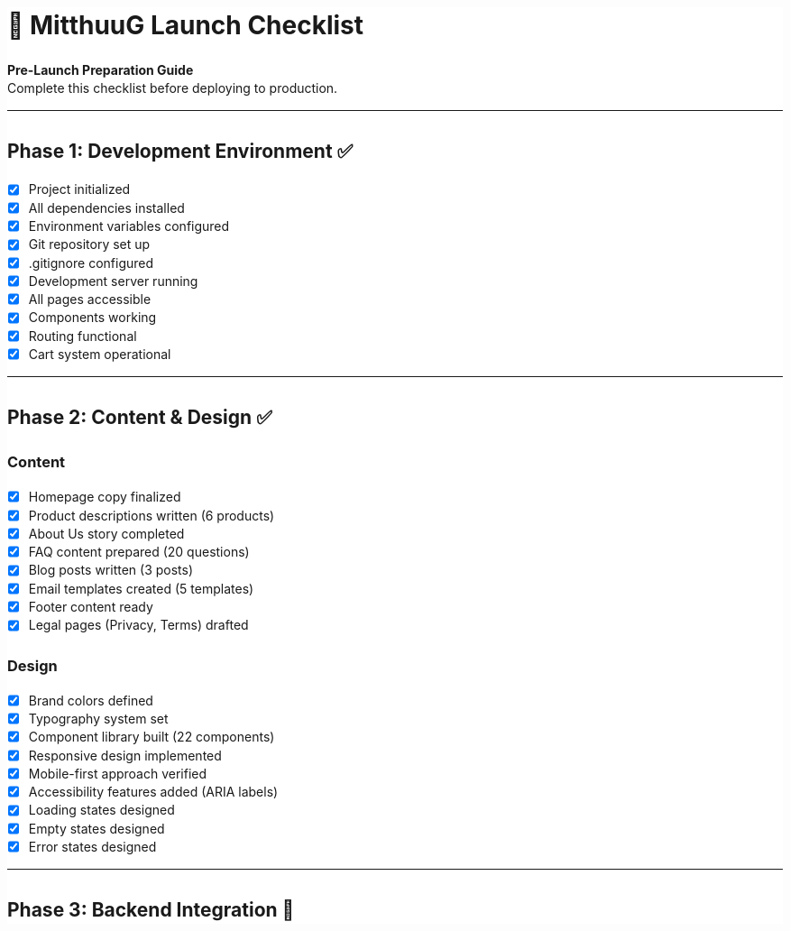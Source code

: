 # 🚀 MitthuuG Launch Checklist

**Pre-Launch Preparation Guide**  
Complete this checklist before deploying to production.

---

## Phase 1: Development Environment ✅

- [x] Project initialized
- [x] All dependencies installed
- [x] Environment variables configured
- [x] Git repository set up
- [x] .gitignore configured
- [x] Development server running
- [x] All pages accessible
- [x] Components working
- [x] Routing functional
- [x] Cart system operational

---

## Phase 2: Content & Design ✅

### Content
- [x] Homepage copy finalized
- [x] Product descriptions written (6 products)
- [x] About Us story completed
- [x] FAQ content prepared (20 questions)
- [x] Blog posts written (3 posts)
- [x] Email templates created (5 templates)
- [x] Footer content ready
- [x] Legal pages (Privacy, Terms) drafted

### Design
- [x] Brand colors defined
- [x] Typography system set
- [x] Component library built (22 components)
- [x] Responsive design implemented
- [x] Mobile-first approach verified
- [x] Accessibility features added (ARIA labels)
- [x] Loading states designed
- [x] Empty states designed
- [x] Error states designed

---

## Phase 3: Backend Integration 🔄
